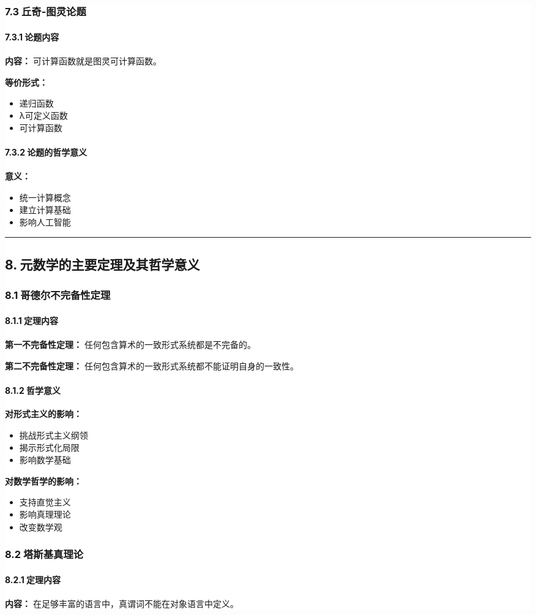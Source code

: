 ### 7.3 丘奇-图灵论题

#### 7.3.1 论题内容

**内容：**
可计算函数就是图灵可计算函数。

**等价形式：**

- 递归函数
- λ可定义函数
- 可计算函数

#### 7.3.2 论题的哲学意义

**意义：**

- 统一计算概念
- 建立计算基础
- 影响人工智能

---

## 8. 元数学的主要定理及其哲学意义

### 8.1 哥德尔不完备性定理

#### 8.1.1 定理内容

**第一不完备性定理：**
任何包含算术的一致形式系统都是不完备的。

**第二不完备性定理：**
任何包含算术的一致形式系统都不能证明自身的一致性。

#### 8.1.2 哲学意义

**对形式主义的影响：**

- 挑战形式主义纲领
- 揭示形式化局限
- 影响数学基础

**对数学哲学的影响：**

- 支持直觉主义
- 影响真理理论
- 改变数学观

### 8.2 塔斯基真理论

#### 8.2.1 定理内容

**内容：**
在足够丰富的语言中，真谓词不能在对象语言中定义。
